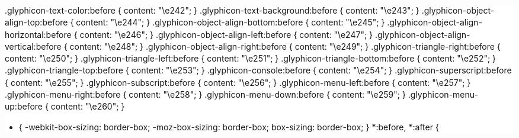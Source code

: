.glyphicon-text-color:before {
  content: "\e242";
}
.glyphicon-text-background:before {
  content: "\e243";
}
.glyphicon-object-align-top:before {
  content: "\e244";
}
.glyphicon-object-align-bottom:before {
  content: "\e245";
}
.glyphicon-object-align-horizontal:before {
  content: "\e246";
}
.glyphicon-object-align-left:before {
  content: "\e247";
}
.glyphicon-object-align-vertical:before {
  content: "\e248";
}
.glyphicon-object-align-right:before {
  content: "\e249";
}
.glyphicon-triangle-right:before {
  content: "\e250";
}
.glyphicon-triangle-left:before {
  content: "\e251";
}
.glyphicon-triangle-bottom:before {
  content: "\e252";
}
.glyphicon-triangle-top:before {
  content: "\e253";
}
.glyphicon-console:before {
  content: "\e254";
}
.glyphicon-superscript:before {
  content: "\e255";
}
.glyphicon-subscript:before {
  content: "\e256";
}
.glyphicon-menu-left:before {
  content: "\e257";
}
.glyphicon-menu-right:before {
  content: "\e258";
}
.glyphicon-menu-down:before {
  content: "\e259";
}
.glyphicon-menu-up:before {
  content: "\e260";
}
* {
  -webkit-box-sizing: border-box;
  -moz-box-sizing: border-box;
  box-sizing: border-box;
}
*:before,
*:after {